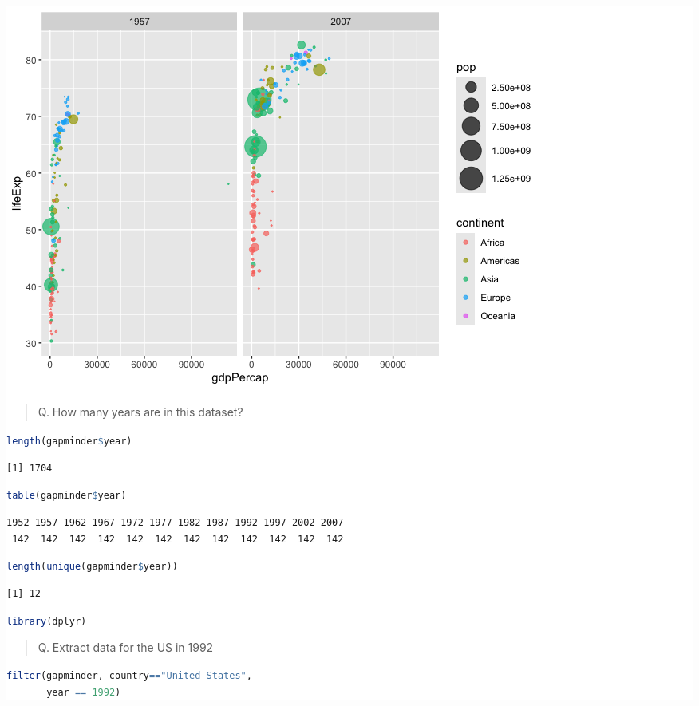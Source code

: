 ![](class05_files/figure-commonmark/unnamed-chunk-22-1.png)

> Q. How many years are in this dataset?

``` r
length(gapminder$year)
```

    [1] 1704

``` r
table(gapminder$year)
```


    1952 1957 1962 1967 1972 1977 1982 1987 1992 1997 2002 2007 
     142  142  142  142  142  142  142  142  142  142  142  142 

``` r
length(unique(gapminder$year))
```

    [1] 12

``` r
library(dplyr)
```

> Q. Extract data for the US in 1992

``` r
filter(gapminder, country=="United States", 
       year == 1992)
```
